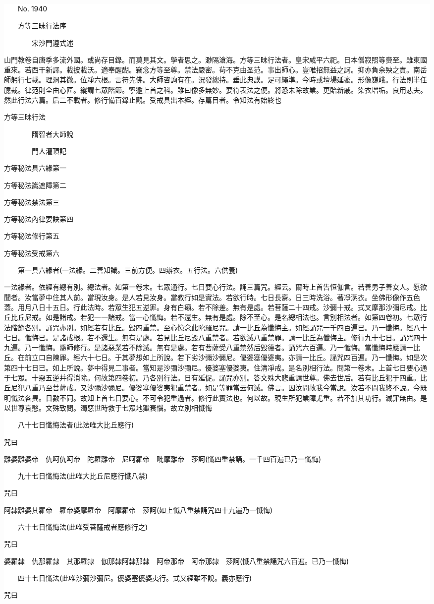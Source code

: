 ﻿　　No. 1940

　　方等三昧行法序

　　　　宋沙門遵式述


山門教卷自唐季多流外國。或尚存目錄。而莫見其文。學者思之。渺隔滄海。方等三昧行法者。皇宋咸平六祀。日本僧寂照等赍至。雖東國重來。若西干新譯。載披載沃。適奉醒醐。竊念方等至尊。禁法嚴密。茍不克由圣范。事出師心。豈唯招無益之訶。抑亦負余殃之責。南岳師躬行七載。理洞其微。位凈六根。言符先佛。大師咨詢有在。況發總持。垂此典謨。足可繩準。今時或壇場延袤。形像巍峨。行法則半任臆裁。律范則全由心匠。縱謂七眾階節。寧逾上首之科。雖曰像多無妙。要符表法之便。將恐未除故業。更貽新戚。染衣增垢。良用悲夫。然此行法六篇。后二不載者。修行備百錄止觀。受戒具出本經。存篇目者。令知法有始終也

方等三昧行法

　　　　隋智者大師說


　　　　門人灌頂記


方等秘法具六緣第一

方等秘法識遮障第二

方等秘法禁法第三

方等秘法內律要訣第四

方等秘法修行第五

方等秘法受戒第六

　　第一具六緣者(一法緣。二善知識。三前方便。四辦衣。五行法。六供養)

一法緣者。依經有總有別。總法者。如第一卷末。七眾通行。七日要心行法。誦三篇咒。經云。爾時上首告恒伽言。若善男子善女人。愿欲聞者。汝當夢中住其人前。當現汝身。是人若見汝身。當教行如是實法。若欲行時。七日長齋。日三時洗浴。著凈潔衣。坐佛形像作五色蓋。用月八日十五日。行此法時。若眾生犯五逆罪。身有白癩。若不除差。無有是處。若菩薩二十四戒。沙彌十戒。式叉摩那沙彌尼戒。比丘比丘尼戒。如是諸戒。若犯一一諸戒。當一心懺悔。若不還生。無有是處。除不至心。是名總相法也。言別相法者。如第四卷初。七眾行法階節各別。誦咒亦別。如經若有比丘。毀四重禁。至心憶念此陀羅尼咒。請一比丘為懺悔主。如經誦咒一千四百遍已。乃一懺悔。經八十七日。懺悔已。是諸戒根。若不還生。無有是處。若見比丘尼毀八重禁者。若欲滅八重禁罪。請一比丘為懺悔主。修行九十七日。誦咒四十九遍。乃一懺悔。隨師修行。是諸惡業若不除滅。無有是處。若有菩薩受八重禁然后毀德者。誦咒六百遍。乃一懺悔。當懺悔時應請一比丘。在前立口自陳罪。經六十七日。于其夢想如上所說。若下劣沙彌沙彌尼。優婆塞優婆夷。亦請一比丘。誦咒四百遍。乃一懺悔。如是次第四十七日已。如上所說。夢中得見二事者。當知是沙彌沙彌尼。優婆塞優婆夷。住清凈戒。是名別相行法。問第一卷末。上首七日要心通于七眾。十惡五逆并得消除。何故第四卷初。乃各別行法。日有延促。誦咒亦別。答文殊大悲重請世尊。佛去世后。若有比丘犯于四重。比丘尼犯八重乃至菩薩戒。又沙彌沙彌尼。優婆塞優婆夷犯重禁者。如是等罪當云何滅。佛言。因汝問故我今當說。汝若不問我終不說。今既明懺法各異。日數不同。故知上首七日要心。不可令犯重過者。修行此實法也。何以故。現生所犯業障尤重。若不加其功行。滅罪無由。是以世尊哀愍。文殊致問。濁惡世時救于七眾地獄衰惱。故立別相懺悔

　　八十七日懺悔法者(此法唯大比丘應行)

咒曰

離婆離婆帝　仇呵仇呵帝　陀羅離帝　尼呵羅帝　毗摩離帝　莎訶(懺四重禁誦。一千四百遍已乃一懺悔)

　　九十七日懺悔法(此唯大比丘尼應行懺八禁)

咒曰

阿隸離婆其羅帝　羅帝婆摩羅帝　阿摩羅帝　莎訶(如上懺八重禁誦咒四十九遍乃一懺悔)

　　六十七日懺悔法(此唯受菩薩戒者應修行之)

咒曰

婆羅隸　仇那羅隸　其那羅隸　伽那隸阿隸那隸　阿帝那帝　阿帝那隸　莎訶(懺八重禁誦咒六百遍。已乃一懺悔)

　　四十七日懺法(此唯沙彌沙彌尼。優婆塞優婆夷行。式又經雖不說。義亦應行)

咒曰
